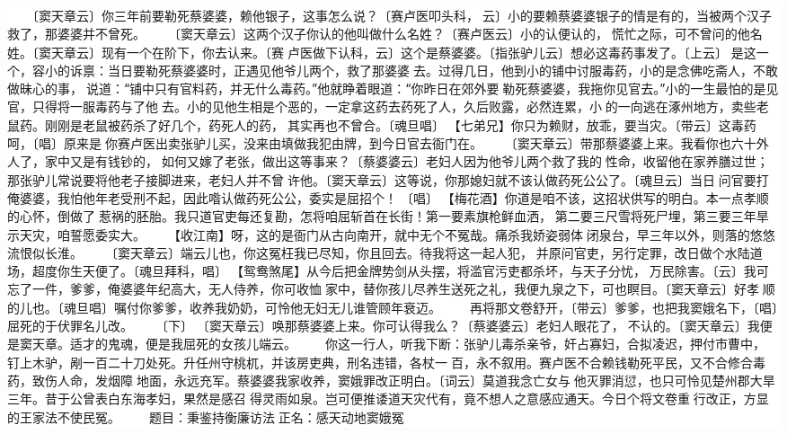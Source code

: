 　　〔窦天章云〕你三年前要勒死蔡婆婆，赖他银子，这事怎么说？〔赛卢医叩头科， 云〕小的要赖蔡婆婆银子的情是有的，当被两个汉子救了，那婆婆并不曾死。
　　〔窦天章云〕这两个汉子你认的他叫做什么名姓？〔赛卢医云〕小的认便认的， 慌忙之际，可不曾问的他名姓。〔窦天章云〕现有一个在阶下，你去认来。〔赛 卢医做下认科，云〕这个是蔡婆婆。〔指张驴儿云〕想必这毒药事发了。〔上云〕 是这一个，容小的诉禀：当日要勒死蔡婆婆时，正遇见他爷儿两个，救了那婆婆 去。过得几日，他到小的铺中讨服毒药，小的是念佛吃斋人，不敢做昧心的事， 说道：“铺中只有官料药，并无什么毒药。”他就睁着眼道：“你昨日在郊外要 勒死蔡婆婆，我拖你见官去。”小的一生最怕的是见官，只得将一服毒药与了他 去。小的见他生相是个恶的，一定拿这药去药死了人，久后败露，必然连累，小 的一向逃在涿州地方，卖些老鼠药。刚刚是老鼠被药杀了好几个，药死人的药， 其实再也不曾合。〔魂旦唱〕 【七弟兄】你只为赖财，放乖，要当灾。〔带云〕这毒药呵，〔唱〕原来是 你赛卢医出卖张驴儿买，没来由填做我犯由牌，到今日官去衙门在。
　　〔窦天章云〕带那蔡婆婆上来。我看你也六十外人了，家中又是有钱钞的， 如何又嫁了老张，做出这等事来？〔蔡婆婆云〕老妇人因为他爷儿两个救了我的 性命，收留他在家养膳过世；那张驴儿常说要将他老子接脚进来，老妇人并不曾 许他。〔窦天章云〕这等说，你那媳妇就不该认做药死公公了。〔魂旦云〕当日 问官要打俺婆婆，我怕他年老受刑不起，因此喒认做药死公公，委实是屈招个！ 〔唱〕 【梅花酒】你道是咱不该，这招状供写的明白。本一点孝顺的心怀，倒做了 惹祸的胚胎。我只道官吏每还复勘，怎将咱屈斩首在长街！第一要素旗枪鲜血洒， 第二要三尺雪将死尸埋，第三要三年旱示天灾，咱誓愿委实大。
　　【收江南】呀，这的是衙门从古向南开，就中无个不冤哉。痛杀我娇姿弱体 闭泉台，早三年以外，则落的悠悠流恨似长淮。
　　〔窦天章云〕端云儿也，你这冤枉我已尽知，你且回去。待我将这一起人犯， 并原问官吏，另行定罪，改日做个水陆道场，超度你生天便了。〔魂旦拜科，唱〕 【鸳鸯煞尾】从今后把金牌势剑从头摆，将滥官污吏都杀坏，与天子分忧， 万民除害。〔云〕我可忘了一件，爹爹，俺婆婆年纪高大，无人侍养，你可收恤 家中，替你孩儿尽养生送死之礼，我便九泉之下，可也瞑目。〔窦天章云〕好孝 顺的儿也。〔魂旦唱〕嘱付你爹爹，收养我奶奶，可怜他无妇无儿谁管顾年衰迈。
　　再将那文卷舒开，〔带云〕爹爹，也把我窦娥名下，〔唱〕屈死的于伏罪名儿改。
　　〔下〕 〔窦天章云〕唤那蔡婆婆上来。你可认得我么？〔蔡婆婆云〕老妇人眼花了， 不认的。〔窦天章云〕我便是窦天章。适才的鬼魂，便是我屈死的女孩儿端云。
　　你这一行人，听我下断：张驴儿毒杀亲爷，奸占寡妇，合拟凌迟，押付市曹中， 钉上木驴，剐一百二十刀处死。升任州守桃杌，并该房吏典，刑名违错，各杖一 百，永不叙用。赛卢医不合赖钱勒死平民，又不合修合毒药，致伤人命，发烟障 地面，永远充军。蔡婆婆我家收养，窦娥罪改正明白。〔词云〕莫道我念亡女与 他灭罪消愆，也只可怜见楚州郡大旱三年。昔于公曾表白东海孝妇，果然是感召 得灵雨如泉。岂可便推诿道天灾代有，竟不想人之意感应通天。今日个将文卷重 行改正，方显的王家法不使民冤。
　　题目：秉鉴持衡廉访法 正名：感天动地窦娥冤 
